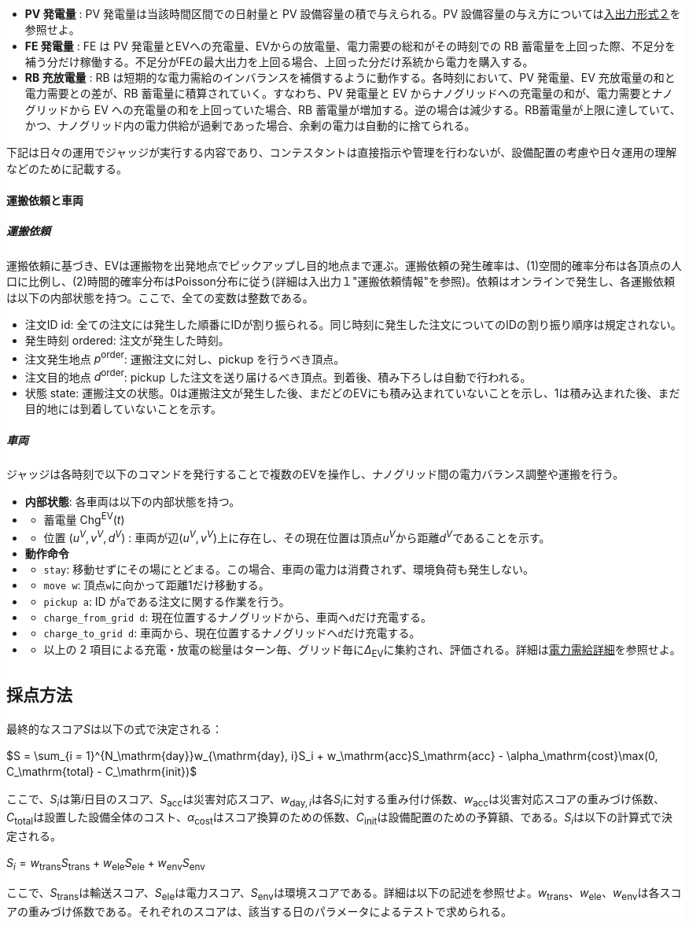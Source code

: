 - **PV 発電量** : PV 発電量は当該時間区間での日射量と PV 設備容量の積で与えられる。PV 設備容量の与え方については[入出力形式２](https://atcoder.jp/contests/hokudai-hitachi2021/tasks/hokudai_hitachi2021_a#%E5%85%A5%E5%87%BA%E5%8A%9B%E5%BD%A2%E5%BC%8F%EF%BC%92)を参照せよ。
- **FE 発電量** : FE は PV 発電量とEVへの充電量、EVからの放電量、電力需要の総和がその時刻での RB 蓄電量を上回った際、不足分を補う分だけ稼働する。不足分がFEの最大出力を上回る場合、上回った分だけ系統から電力を購入する。
- **RB 充放電量** : RB は短期的な電力需給のインバランスを補償するように動作する。各時刻において、PV 発電量、EV 充放電量の和と電力需要との差が、RB 蓄電量に積算されていく。すなわち、PV 発電量と EV からナノグリッドへの充電量の和が、電力需要とナノグリッドから EV への充電量の和を上回っていた場合、RB 蓄電量が増加する。逆の場合は減少する。RB蓄電量が上限に達していて、かつ、ナノグリッド内の電力供給が過剰であった場合、余剰の電力は自動的に捨てられる。

下記は日々の運用でジャッジが実行する内容であり、コンテスタントは直接指示や管理を行わないが、設備配置の考慮や日々運用の理解などのために記載する。

#### 運搬依頼と車両

##### 運搬依頼
運搬依頼に基づき、EVは運搬物を出発地点でピックアップし目的地点まで運ぶ。運搬依頼の発生確率は、(1)空間的確率分布は各頂点の人口に比例し、(2)時間的確率分布はPoisson分布に従う(詳細は入出力１"運搬依頼情報"を参照)。依頼はオンラインで発生し、各運搬依頼は以下の内部状態を持つ。ここで、全ての変数は整数である。

- 注文ID $\mathrm{id}$: 全ての注文には発生した順番にIDが割り振られる。同じ時刻に発生した注文についてのIDの割り振り順序は規定されない。
- 発生時刻 $\mathrm{ordered}$: 注文が発生した時刻。
- 注文発生地点 $p^\mathrm{order}$: 運搬注文に対し、pickup を行うべき頂点。
- 注文目的地点 $d^\mathrm{order}$: pickup した注文を送り届けるべき頂点。到着後、積み下ろしは自動で行われる。
- 状態 $\mathrm{state}$: 運搬注文の状態。$0$は運搬注文が発生した後、まだどのEVにも積み込まれていないことを示し、$1$は積み込まれた後、まだ目的地には到着していないことを示す。

##### 車両
ジャッジは各時刻で以下のコマンドを発行することで複数のEVを操作し、ナノグリッド間の電力バランス調整や運搬を行う。

- **内部状態**: 各車両は以下の内部状態を持つ。
-   - 蓄電量  $\mathrm{Chg}^\mathrm{EV}(t)$
-   - 位置  $(u^V, v^V, d^V)$ : 車両が辺$(u^V, v^V)$上に存在し、その現在位置は頂点$u^V$から距離$d^V$であることを示す。
- **動作命令**
-   - `stay`: 移動せずにその場にとどまる。この場合、車両の電力は消費されず、環境負荷も発生しない。
-   - `move w`: 頂点`w`に向かって距離1だけ移動する。
-   - `pickup a`: ID が`a`である注文に関する作業を行う。
-   - `charge_from_grid d`: 現在位置するナノグリッドから、車両へ`d`だけ充電する。
-   - `charge_to_grid d`:  車両から、現在位置するナノグリッドへ`d`だけ充電する。
-   - 以上の 2 項目による充電・放電の総量はターン毎、グリッド毎に$\Delta_\mathrm{EV}$に集約され、評価される。詳細は[電力需給詳細](#電力需給詳細)を参照せよ。

## 採点方法

最終的なスコア$S$は以下の式で決定される：

$S = \sum_{i = 1}^{N_\mathrm{day}}w_{\mathrm{day}, i}S_i + w_\mathrm{acc}S_\mathrm{acc} - \alpha_\mathrm{cost}\max(0, C_\mathrm{total} - C_\mathrm{init})$

ここで、$S_i$は第$i$日目のスコア、$S_\mathrm{acc}$は災害対応スコア、$w_{\mathrm{day}, i}$は各$S_i$に対する重み付け係数、$w_\mathrm{acc}$は災害対応スコアの重みづけ係数、$C_\mathrm{total}$は設置した設備全体のコスト、$\alpha_\mathrm{cost}$はスコア換算のための係数、$C_\mathrm{init}$は設備配置のための予算額、である。$S_i$は以下の計算式で決定される。

$S_i = w_\mathrm{trans}S_\mathrm{trans} + w_\mathrm{ele}S_\mathrm{ele} + w_\mathrm{env}S_\mathrm{env}$

ここで、$S_\mathrm{trans}$は輸送スコア、$S_\mathrm{ele}$は電力スコア、$S_\mathrm{env}$は環境スコアである。詳細は以下の記述を参照せよ。$w_\mathrm{trans}$、$w_\mathrm{ele}$、$w_\mathrm{env}$は各スコアの重みづけ係数である。それぞれのスコアは、該当する日のパラメータによるテストで求められる。
